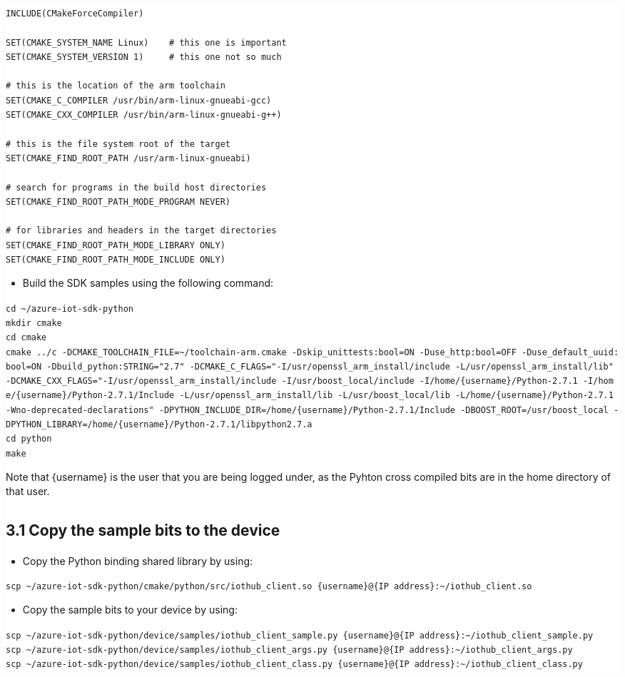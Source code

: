 ```
INCLUDE(CMakeForceCompiler)

SET(CMAKE_SYSTEM_NAME Linux)    # this one is important
SET(CMAKE_SYSTEM_VERSION 1)     # this one not so much

# this is the location of the arm toolchain
SET(CMAKE_C_COMPILER /usr/bin/arm-linux-gnueabi-gcc)
SET(CMAKE_CXX_COMPILER /usr/bin/arm-linux-gnueabi-g++)

# this is the file system root of the target
SET(CMAKE_FIND_ROOT_PATH /usr/arm-linux-gnueabi)

# search for programs in the build host directories
SET(CMAKE_FIND_ROOT_PATH_MODE_PROGRAM NEVER)

# for libraries and headers in the target directories
SET(CMAKE_FIND_ROOT_PATH_MODE_LIBRARY ONLY)
SET(CMAKE_FIND_ROOT_PATH_MODE_INCLUDE ONLY)
``` 

-   Build the SDK samples using the following command:

```
cd ~/azure-iot-sdk-python
mkdir cmake
cd cmake
cmake ../c -DCMAKE_TOOLCHAIN_FILE=~/toolchain-arm.cmake -Dskip_unittests:bool=ON -Duse_http:bool=OFF -Duse_default_uuid:bool=ON -Dbuild_python:STRING="2.7" -DCMAKE_C_FLAGS="-I/usr/openssl_arm_install/include -L/usr/openssl_arm_install/lib" -DCMAKE_CXX_FLAGS="-I/usr/openssl_arm_install/include -I/usr/boost_local/include -I/home/{username}/Python-2.7.1 -I/home/{username}/Python-2.7.1/Include -L/usr/openssl_arm_install/lib -L/usr/boost_local/lib -L/home/{username}/Python-2.7.1 -Wno-deprecated-declarations" -DPYTHON_INCLUDE_DIR=/home/{username}/Python-2.7.1/Include -DBOOST_ROOT=/usr/boost_local -DPYTHON_LIBRARY=/home/{username}/Python-2.7.1/libpython2.7.a
cd python
make
```

Note that {username} is the user that you are being logged under, as the Pyhton cross compiled bits are in the home directory of that user.

<a name="Step-3-6-Copy-Bits-To-The-Device"></a>
## 3.1 Copy the sample bits to the device

-   Copy the Python binding shared library by using:

```
scp ~/azure-iot-sdk-python/cmake/python/src/iothub_client.so {username}@{IP address}:~/iothub_client.so
```

-   Copy the sample bits to your device by using:

```
scp ~/azure-iot-sdk-python/device/samples/iothub_client_sample.py {username}@{IP address}:~/iothub_client_sample.py
scp ~/azure-iot-sdk-python/device/samples/iothub_client_args.py {username}@{IP address}:~/iothub_client_args.py
scp ~/azure-iot-sdk-python/device/samples/iothub_client_class.py {username}@{IP address}:~/iothub_client_class.py
```
